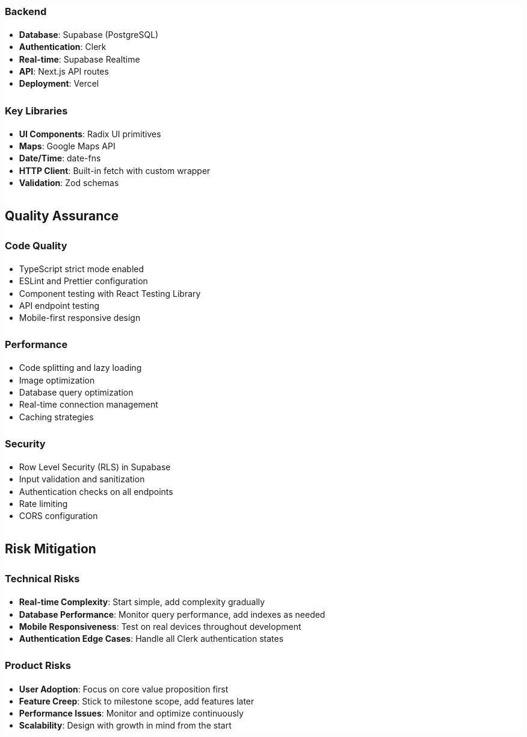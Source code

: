### Backend
- **Database**: Supabase (PostgreSQL)
- **Authentication**: Clerk
- **Real-time**: Supabase Realtime
- **API**: Next.js API routes
- **Deployment**: Vercel

### Key Libraries
- **UI Components**: Radix UI primitives
- **Maps**: Google Maps API
- **Date/Time**: date-fns
- **HTTP Client**: Built-in fetch with custom wrapper
- **Validation**: Zod schemas

## Quality Assurance

### Code Quality
- TypeScript strict mode enabled
- ESLint and Prettier configuration
- Component testing with React Testing Library
- API endpoint testing
- Mobile-first responsive design

### Performance
- Code splitting and lazy loading
- Image optimization
- Database query optimization
- Real-time connection management
- Caching strategies

### Security
- Row Level Security (RLS) in Supabase
- Input validation and sanitization
- Authentication checks on all endpoints
- Rate limiting
- CORS configuration

## Risk Mitigation

### Technical Risks
- **Real-time Complexity**: Start simple, add complexity gradually
- **Database Performance**: Monitor query performance, add indexes as needed
- **Mobile Responsiveness**: Test on real devices throughout development
- **Authentication Edge Cases**: Handle all Clerk authentication states

### Product Risks
- **User Adoption**: Focus on core value proposition first
- **Feature Creep**: Stick to milestone scope, add features later
- **Performance Issues**: Monitor and optimize continuously
- **Scalability**: Design with growth in mind from the start
